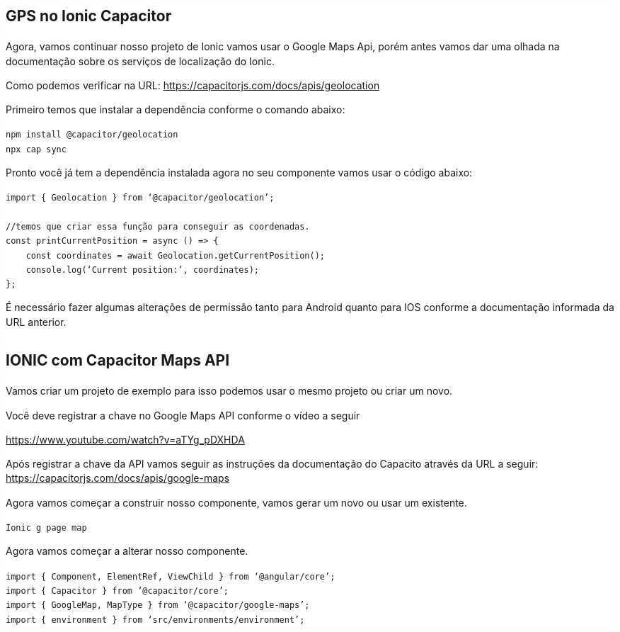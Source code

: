 

## GPS no Ionic Capacitor


Agora, vamos continuar nosso projeto de Ionic  vamos usar o Google Maps Api, porém antes vamos dar uma olhada na documentação sobre os serviços de localização do Ionic.


Como podemos verificar na URL: https://capacitorjs.com/docs/apis/geolocation


Primeiro temos que instalar a dependência conforme o comando abaixo:


    npm install @capacitor/geolocation
    npx cap sync


Pronto você já tem a dependência instalada agora no seu componente vamos usar o código abaixo:


    import { Geolocation } from ‘@capacitor/geolocation’;

    //temos que criar essa função para conseguir as coordenadas.
    const printCurrentPosition = async () => {
        const coordinates = await Geolocation.getCurrentPosition();
        console.log(‘Current position:’, coordinates);
    };



É necessário fazer algumas alterações de permissão tanto para Android quanto para IOS conforme a documentação informada da URL anterior.



## IONIC com Capacitor Maps API


Vamos criar um projeto de exemplo para isso podemos usar o mesmo projeto ou criar um novo.


Você deve registrar a chave no Google Maps API conforme o vídeo a seguir


https://www.youtube.com/watch?v=aTYg_pDXHDA


Após registrar a chave da API vamos seguir as instruções da documentação do Capacito através da URL a seguir: https://capacitorjs.com/docs/apis/google-maps


Agora vamos começar a construir nosso componente, vamos gerar um novo ou usar um existente.


    Ionic g page map


Agora vamos começar a alterar nosso componente.


    import { Component, ElementRef, ViewChild } from ‘@angular/core’;
    import { Capacitor } from ‘@capacitor/core’;
    import { GoogleMap, MapType } from ‘@capacitor/google-maps’;
    import { environment } from ‘src/environments/environment’;

